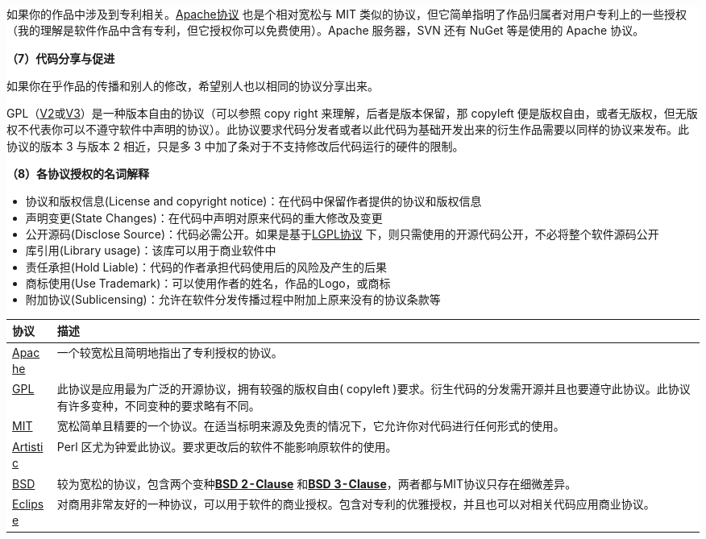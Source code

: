 如果你的作品中涉及到专利相关。[Apache协议](http://choosealicense.com/licenses/apache/) 也是个相对宽松与 MIT 类似的协议，但它简单指明了作品归属者对用户专利上的一些授权（我的理解是软件作品中含有专利，但它授权你可以免费使用）。Apache 服务器，SVN 还有 NuGet 等是使用的 Apache 协议。

**（7）代码分享与促进**

如果你在乎作品的传播和别人的修改，希望别人也以相同的协议分享出来。

GPL（[V2](http://choosealicense.com/licenses/gpl-v2)或[V3](http://choosealicense.com/licenses/gpl-v3)）是一种版本自由的协议（可以参照 copy right 来理解，后者是版本保留，那 copyleft 便是版权自由，或者无版权，但无版权不代表你可以不遵守软件中声明的协议）。此协议要求代码分发者或者以此代码为基础开发出来的衍生作品需要以同样的协议来发布。此协议的版本 3 与版本 2 相近，只是多 3 中加了条对于不支持修改后代码运行的硬件的限制。

**（8）各协议授权的名词解释**

- 协议和版权信息(License and copyright notice)：在代码中保留作者提供的协议和版权信息
- 声明变更(State Changes)：在代码中声明对原来代码的重大修改及变更
- 公开源码(Disclose Source)：代码必需公开。如果是基于[LGPL协议](https://www.gnu.org/licenses/lgpl.html)  下，则只需使用的开源代码公开，不必将整个软件源码公开
- 库引用(Library usage)：该库可以用于商业软件中
- 责任承担(Hold Liable)：代码的作者承担代码使用后的风险及产生的后果
- 商标使用(Use Trademark)：可以使用作者的姓名，作品的Logo，或商标
- 附加协议(Sublicensing)：允许在软件分发传播过程中附加上原来没有的协议条款等

<table>
<thead>
<tr>
<th style="text-align:left">协议</th>
<th style="text-align:left">描述</th>
</tr>
</thead>
<tbody>
<tr>
<td style="text-align:left"><a href="http://choosealicense.com/licenses/apache/" target="_blank" rel="nofollow">Apache</a></td>
<td style="text-align:left">一个较宽松且简明地指出了专利授权的协议。</td>
</tr>
<tr>
<td style="text-align:left"><a href="http://choosealicense.com/licenses/gpl-v2/" target="_blank" rel="nofollow">GPL</a></td>
<td style="text-align:left">此协议是应用最为广泛的开源协议，拥有较强的版权自由( copyleft )要求。衍生代码的分发需开源并且也要遵守此协议。此协议有许多变种，不同变种的要求略有不同。</td>
</tr>
<tr>
<td style="text-align:left"><a href="http://choosealicense.com/licenses/mit/" target="_blank" rel="nofollow">MIT</a></td>
<td style="text-align:left">宽松简单且精要的一个协议。在适当标明来源及免责的情况下，它允许你对代码进行任何形式的使用。</td>
</tr>
<tr>
<td style="text-align:left"><a href="http://choosealicense.com/licenses/artistic/" target="_blank" rel="nofollow">Artistic</a></td>
<td style="text-align:left">Perl 区尤为钟爱此协议。要求更改后的软件不能影响原软件的使用。</td>
</tr>
<tr>
<td style="text-align:left"><a href="http://choosealicense.com/licenses/bsd/" target="_blank" rel="nofollow">BSD</a></td>
<td style="text-align:left">较为宽松的协议，包含两个变种<a href="http://choosealicense.com/licenses/bsd" target="_blank" rel="nofollow"><strong>BSD 2-Clause</strong></a> 和<a href="http://choosealicense.com/licenses/bsd-3-clause" target="_blank" rel="nofollow"><strong>BSD 3-Clause</strong></a>，两者都与MIT协议只存在细微差异。</td>
</tr>
<tr>
<td style="text-align:left"><a href="http://choosealicense.com/licenses/eclipse/" target="_blank" rel="nofollow">Eclipse</a></td>
<td style="text-align:left">对商用非常友好的一种协议，可以用于软件的商业授权。包含对专利的优雅授权，并且也可以对相关代码应用商业协议。</td>
</tr>
<tr>
